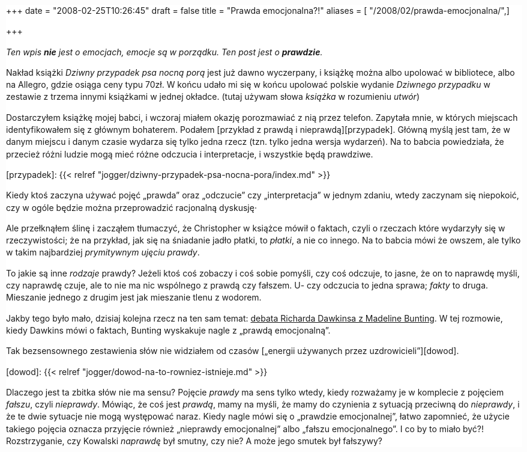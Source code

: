 +++
date = "2008-02-25T10:26:45"
draft = false
title = "Prawda emocjonalna?!"
aliases = [ "/2008/02/prawda-emocjonalna/",]

+++

_Ten wpis **nie** jest o emocjach, emocje są w porządku. Ten post jest
o **prawdzie**._

Nakład książki _Dziwny przypadek psa nocną porą_ jest już dawno wyczerpany,
i książkę można albo upolować w bibliotece, albo na Allegro, gdzie osiąga ceny
typu 70zł. W końcu udało mi się w końcu upolować polskie wydanie _Dziwnego
przypadku_ w zestawie z trzema innymi książkami w jednej okładce. (tutaj używam
słowa _książka_ w rozumieniu _utwór_)

Dostarczyłem książkę mojej babci, i wczoraj miałem okazję porozmawiać z nią
przez telefon. Zapytała mnie, w których miejscach identyfikowałem się z głównym
bohaterem. Podałem [przykład z prawdą i nieprawdą][przypadek]. Główną myślą jest
tam, że w danym miejscu i danym czasie wydarza się tylko jedna rzecz (tzn. tylko
jedna wersja wydarzeń). Na to babcia powiedziała, że przecież różni ludzie mogą
mieć różne odczucia i interpretacje, i wszystkie będą prawdziwe.

[przypadek]: {{< relref "jogger/dziwny-przypadek-psa-nocna-pora/index.md" >}}

Kiedy ktoś zaczyna używać pojęć „prawda” oraz „odczucie” czy „interpretacja” w
jednym zdaniu, wtedy zaczynam się niepokoić, czy w ogóle będzie można
przeprowadzić racjonalną dyskusję·

Ale przełknąłem ślinę i zacząłem tłumaczyć, że Christopher w książce mówił o
faktach, czyli o rzeczach które wydarzyły się w rzeczywistości; że na
przykład, jak się na śniadanie jadło płatki, to _płatki_, a nie co innego. Na
to babcia mówi że owszem, ale tylko w takim najbardziej _prymitywnym ujęciu
prawdy_.

To jakie są inne _rodzaje_ prawdy? Jeżeli ktoś coś zobaczy i coś sobie
pomyśli, czy coś odczuje, to jasne, że on to naprawdę myśli, czy naprawdę
czuje, ale to nie ma nic wspólnego z prawdą czy fałszem. U- czy odczucia to
jedna sprawa; _fakty_ to druga. Mieszanie jednego z drugim jest jak mieszanie
tlenu z wodorem.

Jakby tego było mało, dzisiaj kolejna rzecz na ten sam temat: [debata Richarda
Dawkinsa z Madeline Bunting][bunting].  W tej rozmowie, kiedy Dawkins mówi o
faktach, Bunting wyskakuje nagle z „prawdą emocjonalną”.

[bunting]: https://www.theguardian.com/commentisfree/audio/2008/feb/14/richard.dawkins

Tak bezsensownego zestawienia słów nie widziałem od czasów [„energii używanych
przez uzdrowicieli”][dowod].

[dowod]: {{< relref "jogger/dowod-na-to-rowniez-istnieje.md" >}}

Dlaczego jest ta zbitka słów nie ma sensu? Pojęcie _prawdy_ ma sens tylko wtedy,
kiedy rozważamy je w komplecie z pojęciem _fałszu_, czyli _nieprawdy_.  Mówiąc,
że coś jest _prawdą_, mamy na myśli, że mamy do czynienia z sytuacją przeciwną
do _nieprawdy_, i że te dwie sytuacje nie mogą występować naraz.  Kiedy nagle
mówi się o „prawdzie emocjonalnej”, łatwo zapomnieć, że użycie takiego pojęcia
oznacza przyjęcie również „nieprawdy emocjonalnej” albo „fałszu emocjonalnego”.
I co by to miało być?! Rozstrzyganie, czy Kowalski _naprawdę_ był smutny, czy
nie? A może jego smutek był fałszywy?
